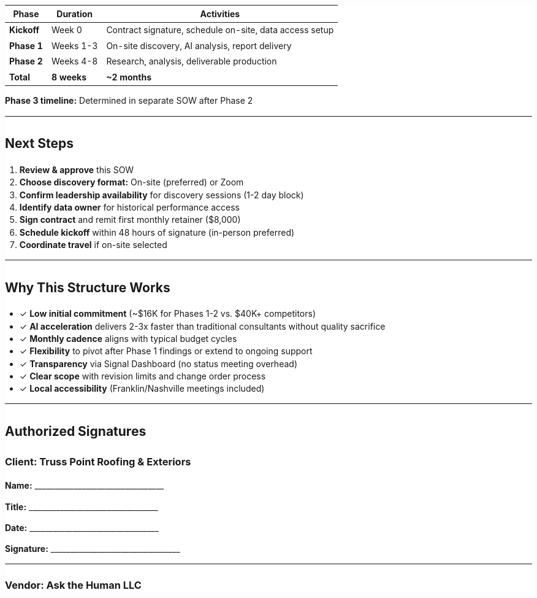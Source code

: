 | Phase | Duration | Activities |
|-------|----------|------------|
| **Kickoff** | Week 0 | Contract signature, schedule on-site, data access setup |
| **Phase 1** | Weeks 1-3 | On-site discovery, AI analysis, report delivery |
| **Phase 2** | Weeks 4-8 | Research, analysis, deliverable production |
| **Total** | **8 weeks** | **~2 months** |

**Phase 3 timeline:** Determined in separate SOW after Phase 2

---

## Next Steps

1. **Review & approve** this SOW
2. **Choose discovery format:** On-site (preferred) or Zoom
3. **Confirm leadership availability** for discovery sessions (1-2 day block)
4. **Identify data owner** for historical performance access
5. **Sign contract** and remit first monthly retainer ($8,000)
6. **Schedule kickoff** within 48 hours of signature (in-person preferred)
7. **Coordinate travel** if on-site selected

---

## Why This Structure Works

- ✓ **Low initial commitment** (~$16K for Phases 1-2 vs. $40K+ competitors)
- ✓ **AI acceleration** delivers 2-3x faster than traditional consultants without quality sacrifice
- ✓ **Monthly cadence** aligns with typical budget cycles
- ✓ **Flexibility** to pivot after Phase 1 findings or extend to ongoing support
- ✓ **Transparency** via Signal Dashboard (no status meeting overhead)
- ✓ **Clear scope** with revision limits and change order process
- ✓ **Local accessibility** (Franklin/Nashville meetings included)

---

## Authorized Signatures

### Client: Truss Point Roofing & Exteriors

**Name:** _________________________________

**Title:** _________________________________

**Date:** _________________________________

**Signature:** _________________________________

---

### Vendor: Ask the Human LLC
